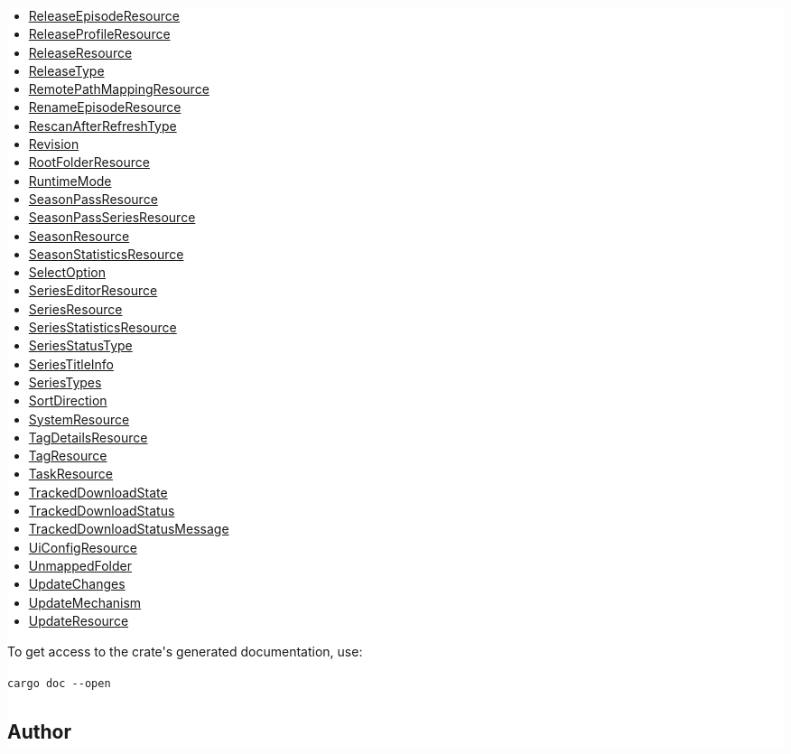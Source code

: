  - [ReleaseEpisodeResource](docs/ReleaseEpisodeResource.md)
 - [ReleaseProfileResource](docs/ReleaseProfileResource.md)
 - [ReleaseResource](docs/ReleaseResource.md)
 - [ReleaseType](docs/ReleaseType.md)
 - [RemotePathMappingResource](docs/RemotePathMappingResource.md)
 - [RenameEpisodeResource](docs/RenameEpisodeResource.md)
 - [RescanAfterRefreshType](docs/RescanAfterRefreshType.md)
 - [Revision](docs/Revision.md)
 - [RootFolderResource](docs/RootFolderResource.md)
 - [RuntimeMode](docs/RuntimeMode.md)
 - [SeasonPassResource](docs/SeasonPassResource.md)
 - [SeasonPassSeriesResource](docs/SeasonPassSeriesResource.md)
 - [SeasonResource](docs/SeasonResource.md)
 - [SeasonStatisticsResource](docs/SeasonStatisticsResource.md)
 - [SelectOption](docs/SelectOption.md)
 - [SeriesEditorResource](docs/SeriesEditorResource.md)
 - [SeriesResource](docs/SeriesResource.md)
 - [SeriesStatisticsResource](docs/SeriesStatisticsResource.md)
 - [SeriesStatusType](docs/SeriesStatusType.md)
 - [SeriesTitleInfo](docs/SeriesTitleInfo.md)
 - [SeriesTypes](docs/SeriesTypes.md)
 - [SortDirection](docs/SortDirection.md)
 - [SystemResource](docs/SystemResource.md)
 - [TagDetailsResource](docs/TagDetailsResource.md)
 - [TagResource](docs/TagResource.md)
 - [TaskResource](docs/TaskResource.md)
 - [TrackedDownloadState](docs/TrackedDownloadState.md)
 - [TrackedDownloadStatus](docs/TrackedDownloadStatus.md)
 - [TrackedDownloadStatusMessage](docs/TrackedDownloadStatusMessage.md)
 - [UiConfigResource](docs/UiConfigResource.md)
 - [UnmappedFolder](docs/UnmappedFolder.md)
 - [UpdateChanges](docs/UpdateChanges.md)
 - [UpdateMechanism](docs/UpdateMechanism.md)
 - [UpdateResource](docs/UpdateResource.md)


To get access to the crate's generated documentation, use:

```
cargo doc --open
```

## Author



